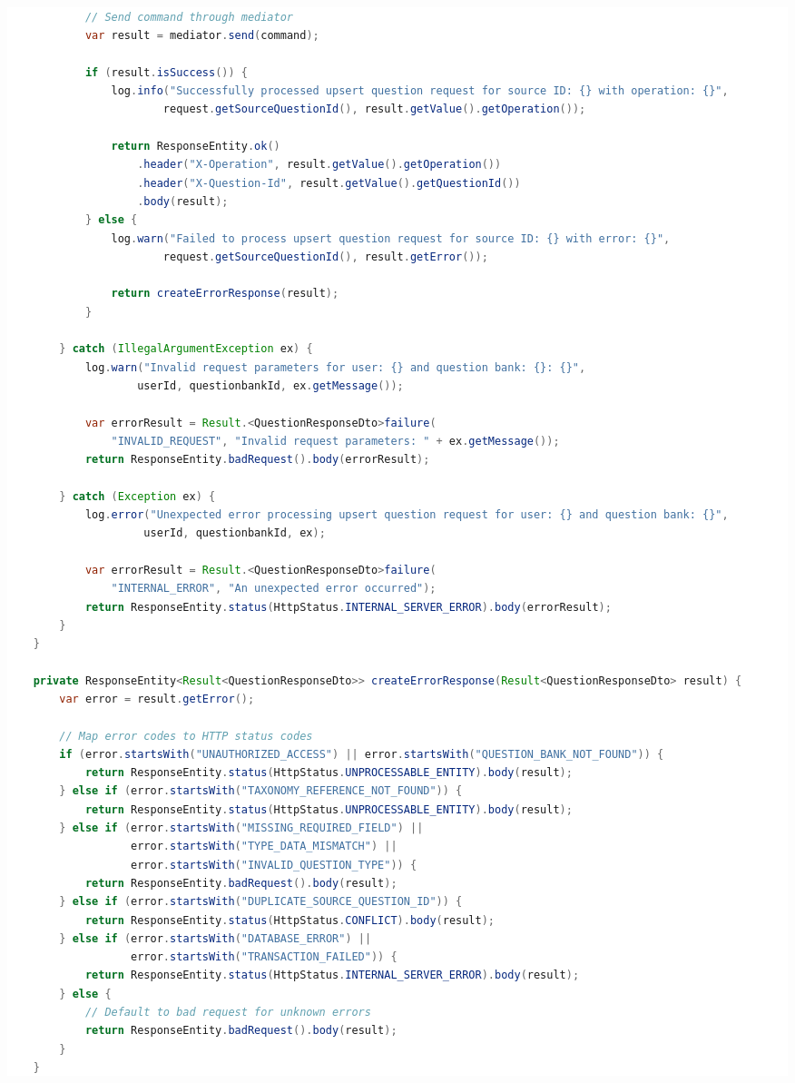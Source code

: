 ```java
            // Send command through mediator
            var result = mediator.send(command);

            if (result.isSuccess()) {
                log.info("Successfully processed upsert question request for source ID: {} with operation: {}",
                        request.getSourceQuestionId(), result.getValue().getOperation());

                return ResponseEntity.ok()
                    .header("X-Operation", result.getValue().getOperation())
                    .header("X-Question-Id", result.getValue().getQuestionId())
                    .body(result);
            } else {
                log.warn("Failed to process upsert question request for source ID: {} with error: {}",
                        request.getSourceQuestionId(), result.getError());

                return createErrorResponse(result);
            }

        } catch (IllegalArgumentException ex) {
            log.warn("Invalid request parameters for user: {} and question bank: {}: {}",
                    userId, questionbankId, ex.getMessage());

            var errorResult = Result.<QuestionResponseDto>failure(
                "INVALID_REQUEST", "Invalid request parameters: " + ex.getMessage());
            return ResponseEntity.badRequest().body(errorResult);

        } catch (Exception ex) {
            log.error("Unexpected error processing upsert question request for user: {} and question bank: {}",
                     userId, questionbankId, ex);

            var errorResult = Result.<QuestionResponseDto>failure(
                "INTERNAL_ERROR", "An unexpected error occurred");
            return ResponseEntity.status(HttpStatus.INTERNAL_SERVER_ERROR).body(errorResult);
        }
    }

    private ResponseEntity<Result<QuestionResponseDto>> createErrorResponse(Result<QuestionResponseDto> result) {
        var error = result.getError();

        // Map error codes to HTTP status codes
        if (error.startsWith("UNAUTHORIZED_ACCESS") || error.startsWith("QUESTION_BANK_NOT_FOUND")) {
            return ResponseEntity.status(HttpStatus.UNPROCESSABLE_ENTITY).body(result);
        } else if (error.startsWith("TAXONOMY_REFERENCE_NOT_FOUND")) {
            return ResponseEntity.status(HttpStatus.UNPROCESSABLE_ENTITY).body(result);
        } else if (error.startsWith("MISSING_REQUIRED_FIELD") ||
                   error.startsWith("TYPE_DATA_MISMATCH") ||
                   error.startsWith("INVALID_QUESTION_TYPE")) {
            return ResponseEntity.badRequest().body(result);
        } else if (error.startsWith("DUPLICATE_SOURCE_QUESTION_ID")) {
            return ResponseEntity.status(HttpStatus.CONFLICT).body(result);
        } else if (error.startsWith("DATABASE_ERROR") ||
                   error.startsWith("TRANSACTION_FAILED")) {
            return ResponseEntity.status(HttpStatus.INTERNAL_SERVER_ERROR).body(result);
        } else {
            // Default to bad request for unknown errors
            return ResponseEntity.badRequest().body(result);
        }
    }
```